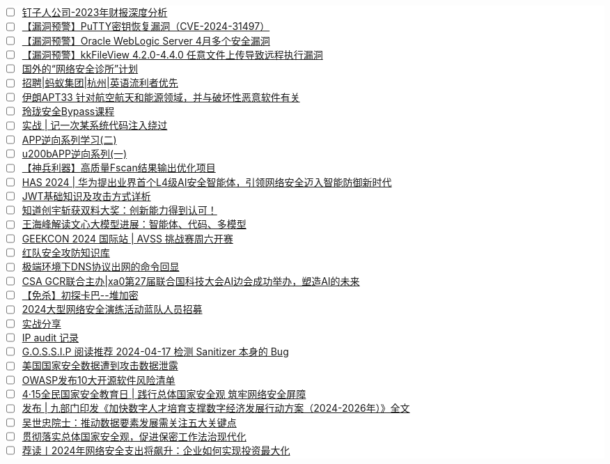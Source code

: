   - [ ] [钉子人公司-2023年财报深度分析](https://mp.weixin.qq.com/s?__biz=MzI3NzM5NDA0NA==&mid=2247486328&idx=1&sn=b45ad5fcd795323f6939cb90118227a6)
  - [ ] [【漏洞预警】PuTTY密钥恢复漏洞（CVE-2024-31497）](https://mp.weixin.qq.com/s?__biz=MzI3NzMzNzE5Ng==&mid=2247487963&idx=3&sn=98afbca0734c907d40d49660755e7d75)
  - [ ] [【漏洞预警】Oracle WebLogic Server 4月多个安全漏洞](https://mp.weixin.qq.com/s?__biz=MzI3NzMzNzE5Ng==&mid=2247487963&idx=2&sn=a5ad7ad26a5a4c2009eafb735e67ecf8)
  - [ ] [【漏洞预警】kkFileView 4.2.0-4.4.0 任意文件上传导致远程执行漏洞](https://mp.weixin.qq.com/s?__biz=MzI3NzMzNzE5Ng==&mid=2247487963&idx=1&sn=d6da1a252e7adf5f35a234ad7b275939)
  - [ ] [国外的“网络安全诊所”计划](https://mp.weixin.qq.com/s?__biz=MzI1Mjc3NTUwMQ==&mid=2247534713&idx=1&sn=0e1c0268c177df348b4759ee6460d417)
  - [ ] [招聘|蚂蚁集团|杭州|英语流利者优先](https://mp.weixin.qq.com/s?__biz=Mzg2NTcyNjU4Nw==&mid=2247485217&idx=1&sn=c87180eb4ac4431e27f91adc31cc0c74)
  - [ ] [伊朗APT33 针对航空航天和能源领域，并与破坏性恶意软件有关](https://mp.weixin.qq.com/s?__biz=Mzg3OTYxODQxNg==&mid=2247484255&idx=1&sn=abf21a93fa737f5824e90723e5bcd4fe)
  - [ ] [玲珑安全Bypass课程](https://mp.weixin.qq.com/s?__biz=MzkxNjQyMjcwMw==&mid=2247486059&idx=2&sn=73c3c920b3ba1d03d4049cd17fb50d0f)
  - [ ] [实战 | 记一次某系统代码注入绕过](https://mp.weixin.qq.com/s?__biz=MzkxNjQyMjcwMw==&mid=2247486059&idx=1&sn=53e3a1aa7619ecfa8caebe4b5b66c857)
  - [ ] [APP逆向系列学习(二)](https://mp.weixin.qq.com/s?__biz=Mzg5OTg5NzkwNw==&mid=2247484882&idx=1&sn=c4c512c1a20399cb250ce2eeff76c11d)
  - [ ] [u200bAPP逆向系列(一)](https://mp.weixin.qq.com/s?__biz=Mzg5OTg5NzkwNw==&mid=2247484882&idx=2&sn=add601912b30e38d75fab74df156ab4c)
  - [ ] [【神兵利器】高质量Fscan结果输出优化项目](https://mp.weixin.qq.com/s?__biz=Mzk0NDUxMjAzNw==&mid=2247486383&idx=1&sn=170413c06f4412a55d2885c7ad30be81)
  - [ ] [HAS 2024 | 华为提出业界首个L4级AI安全智能体，引领网络安全迈入智能防御新时代](https://mp.weixin.qq.com/s?__biz=MzAwODU5NzYxOA==&mid=2247503348&idx=1&sn=f8f30b241fa898bc63e32d019b67f91f)
  - [ ] [JWT基础知识及攻击方式详析](https://mp.weixin.qq.com/s?__biz=MzI4NTYwMzc5OQ==&mid=2247486846&idx=1&sn=f8b6d4aabc52d0cfa0f4426b4734dc03)
  - [ ] [知道创宇斩获双料大奖：创新能力得到认可！](https://mp.weixin.qq.com/s?__biz=MjM5NzA3Nzg2MA==&mid=2649868217&idx=1&sn=b20e91f5ce4322cff777d60c39c54918)
  - [ ] [王海峰解读文心大模型进展：智能体、代码、多模型](https://mp.weixin.qq.com/s?__biz=MzA4ODc0MTIwMw==&mid=2652539266&idx=1&sn=9021a0116dbefc1d62b82c903d442748)
  - [ ] [GEEKCON 2024 国际站 | AVSS 挑战赛周六开赛](https://mp.weixin.qq.com/s?__biz=Mzk0NzQ5MDYyNw==&mid=2247485416&idx=1&sn=d8cd55b355e24447ff87bfc0e986ee7a)
  - [ ] [红队安全攻防知识库](https://mp.weixin.qq.com/s?__biz=Mzg2ODYxMzY3OQ==&mid=2247510627&idx=2&sn=a1adcdcb1a67196b778a57f98a3ff18b)
  - [ ] [极端环境下DNS协议出网的命令回显](https://mp.weixin.qq.com/s?__biz=Mzg2ODYxMzY3OQ==&mid=2247510627&idx=1&sn=56ee150853d379ce8c4f4c48c2f24410)
  - [ ] [CSA GCR联合主办|xa0第27届联合国科技大会AI边会成功举办，塑造AI的未来](https://mp.weixin.qq.com/s?__biz=MzkwMTM5MDUxMA==&mid=2247496721&idx=1&sn=c2de386e986c26c52190746313f49fb2)
  - [ ] [【免杀】初探卡巴--堆加密](https://mp.weixin.qq.com/s?__biz=MzkyOTY0NTc1MQ==&mid=2247484642&idx=1&sn=742146583eb83dd8c9b6518f92e17484)
  - [ ] [2024大型网络安全演练活动蓝队人员招募](https://mp.weixin.qq.com/s?__biz=MzA4NzUwMzc3NQ==&mid=2247494112&idx=1&sn=d7451ee4847d7e6d37f214a6c7d6cfd4)
  - [ ] [实战分享](https://mp.weixin.qq.com/s?__biz=MzIzMTIzNTM0MA==&mid=2247494300&idx=1&sn=4a89e4c91036cf6d9c81b138d0cb4a21)
  - [ ] [IP audit 记录](https://mp.weixin.qq.com/s?__biz=Mzg4MDgyNDU4NQ==&mid=2247484182&idx=1&sn=993998b3797190c60f2ad5a65d379037)
  - [ ] [G.O.S.S.I.P 阅读推荐 2024-04-17 检测 Sanitizer 本身的 Bug](https://mp.weixin.qq.com/s?__biz=Mzg5ODUxMzg0Ng==&mid=2247497825&idx=1&sn=3a81202ecc6e184c6de7131b58bf11cc)
  - [ ] [美国国家安全数据遭到攻击数据泄露](https://mp.weixin.qq.com/s?__biz=MzI0NzE4ODk1Mw==&mid=2652092686&idx=2&sn=25ed2228d8cfb52ef372e78948d0da82)
  - [ ] [OWASP发布10大开源软件风险清单](https://mp.weixin.qq.com/s?__biz=MzI0NzE4ODk1Mw==&mid=2652092686&idx=1&sn=d70c0946fecb653a946eb2e7cda31c3b)
  - [ ] [4·15全民国家安全教育日 | 践行总体国家安全观 筑牢网络安全屏障](https://mp.weixin.qq.com/s?__biz=MzA5MzE5MDAzOA==&mid=2664211090&idx=4&sn=1560ac1ca968cf21a66c239e50d16933)
  - [ ] [发布 | 九部门印发《加快数字人才培育支撑数字经济发展行动方案（2024-2026年）》全文](https://mp.weixin.qq.com/s?__biz=MzA5MzE5MDAzOA==&mid=2664211090&idx=3&sn=a1b5e82e7e76ca2a699d299d35287ebd)
  - [ ] [吴世忠院士：推动数据要素发展需关注五大关键点](https://mp.weixin.qq.com/s?__biz=MzA5MzE5MDAzOA==&mid=2664211090&idx=2&sn=c58af0ab362e194fe56a2ed7e92c79d2)
  - [ ] [贯彻落实总体国家安全观，促进保密工作法治现代化](https://mp.weixin.qq.com/s?__biz=MzA5MzE5MDAzOA==&mid=2664211090&idx=1&sn=9948d1aca258a0c75dd9af957fd19c61)
  - [ ] [荐读丨2024年网络安全支出将飙升：企业如何实现投资最大化](https://mp.weixin.qq.com/s?__biz=MzI2MDk2NDA0OA==&mid=2247526967&idx=2&sn=e26651441d1e3f28da7406094663149d)